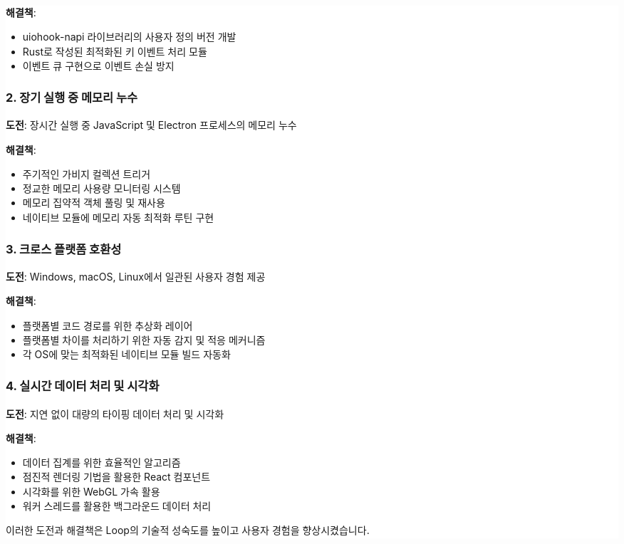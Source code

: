 **해결책**:
- uiohook-napi 라이브러리의 사용자 정의 버전 개발
- Rust로 작성된 최적화된 키 이벤트 처리 모듈
- 이벤트 큐 구현으로 이벤트 손실 방지

### 2. 장기 실행 중 메모리 누수

**도전**: 장시간 실행 중 JavaScript 및 Electron 프로세스의 메모리 누수

**해결책**:
- 주기적인 가비지 컬렉션 트리거
- 정교한 메모리 사용량 모니터링 시스템
- 메모리 집약적 객체 풀링 및 재사용
- 네이티브 모듈에 메모리 자동 최적화 루틴 구현

### 3. 크로스 플랫폼 호환성

**도전**: Windows, macOS, Linux에서 일관된 사용자 경험 제공

**해결책**:
- 플랫폼별 코드 경로를 위한 추상화 레이어
- 플랫폼별 차이를 처리하기 위한 자동 감지 및 적응 메커니즘
- 각 OS에 맞는 최적화된 네이티브 모듈 빌드 자동화

### 4. 실시간 데이터 처리 및 시각화

**도전**: 지연 없이 대량의 타이핑 데이터 처리 및 시각화

**해결책**:
- 데이터 집계를 위한 효율적인 알고리즘
- 점진적 렌더링 기법을 활용한 React 컴포넌트
- 시각화를 위한 WebGL 가속 활용
- 워커 스레드를 활용한 백그라운드 데이터 처리

이러한 도전과 해결책은 Loop의 기술적 성숙도를 높이고 사용자 경험을 향상시켰습니다.